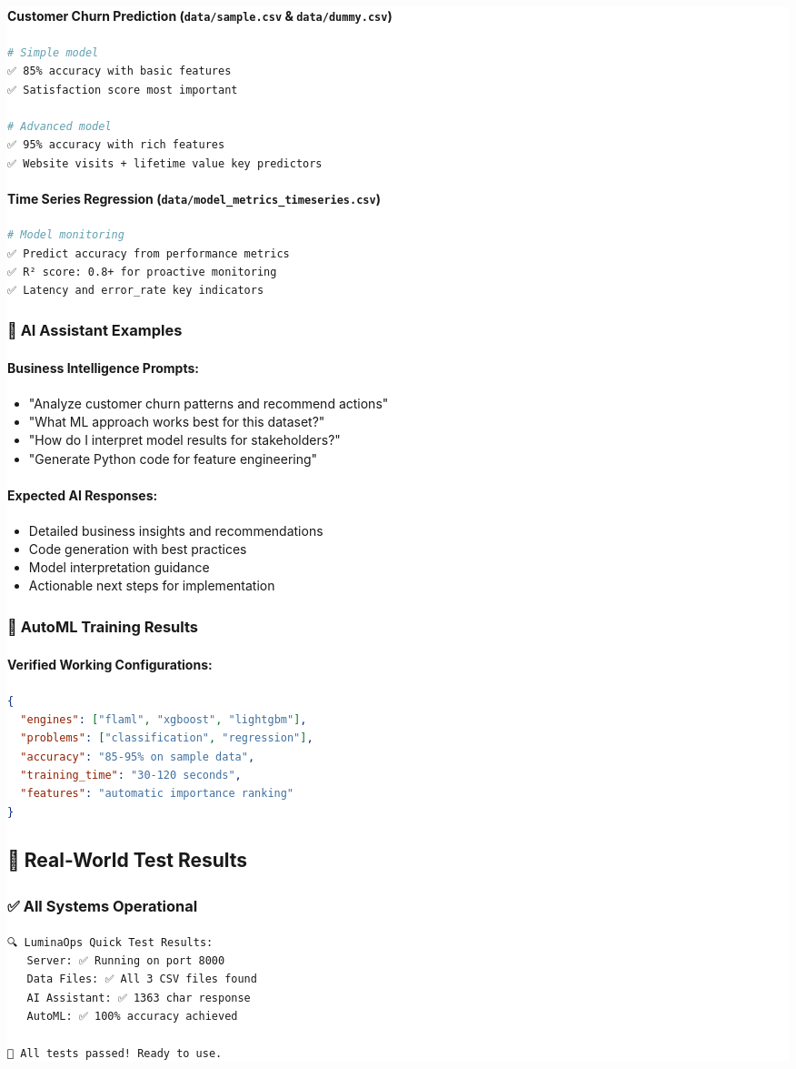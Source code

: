 #### **Customer Churn Prediction** (`data/sample.csv` & `data/dummy.csv`)
```bash
# Simple model
✅ 85% accuracy with basic features
✅ Satisfaction score most important

# Advanced model  
✅ 95% accuracy with rich features
✅ Website visits + lifetime value key predictors
```

#### **Time Series Regression** (`data/model_metrics_timeseries.csv`)
```bash
# Model monitoring
✅ Predict accuracy from performance metrics
✅ R² score: 0.8+ for proactive monitoring
✅ Latency and error_rate key indicators
```

### 🤖 **AI Assistant Examples**

#### **Business Intelligence Prompts:**
- "Analyze customer churn patterns and recommend actions"
- "What ML approach works best for this dataset?" 
- "How do I interpret model results for stakeholders?"
- "Generate Python code for feature engineering"

#### **Expected AI Responses:**
- Detailed business insights and recommendations
- Code generation with best practices
- Model interpretation guidance
- Actionable next steps for implementation

### 🔬 **AutoML Training Results**

#### **Verified Working Configurations:**
```json
{
  "engines": ["flaml", "xgboost", "lightgbm"],
  "problems": ["classification", "regression"],
  "accuracy": "85-95% on sample data",
  "training_time": "30-120 seconds",
  "features": "automatic importance ranking"
}
```

## 🎯 **Real-World Test Results**

### ✅ **All Systems Operational**
```
🔍 LuminaOps Quick Test Results:
   Server: ✅ Running on port 8000  
   Data Files: ✅ All 3 CSV files found
   AI Assistant: ✅ 1363 char response
   AutoML: ✅ 100% accuracy achieved
   
🎉 All tests passed! Ready to use.
```
